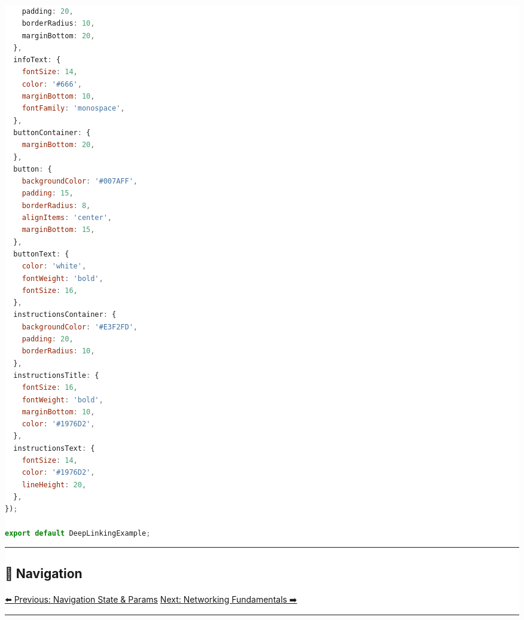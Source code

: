 ```javascript
    padding: 20,
    borderRadius: 10,
    marginBottom: 20,
  },
  infoText: {
    fontSize: 14,
    color: '#666',
    marginBottom: 10,
    fontFamily: 'monospace',
  },
  buttonContainer: {
    marginBottom: 20,
  },
  button: {
    backgroundColor: '#007AFF',
    padding: 15,
    borderRadius: 8,
    alignItems: 'center',
    marginBottom: 15,
  },
  buttonText: {
    color: 'white',
    fontWeight: 'bold',
    fontSize: 16,
  },
  instructionsContainer: {
    backgroundColor: '#E3F2FD',
    padding: 20,
    borderRadius: 10,
  },
  instructionsTitle: {
    fontSize: 16,
    fontWeight: 'bold',
    marginBottom: 10,
    color: '#1976D2',
  },
  instructionsText: {
    fontSize: 14,
    color: '#1976D2',
    lineHeight: 20,
  },
});

export default DeepLinkingExample;
```

---

## 🔗 **Navigation**

<div class="nav-container">
    <a href="./03-Navigation-State-Params.md" class="nav-link prev">⬅️ Previous: Navigation State & Params</a>
    <a href="../03-Networking-Data-Management/01-Networking-Fundamentals.md" class="nav-link next">Next: Networking Fundamentals ➡️</a>
</div>

---